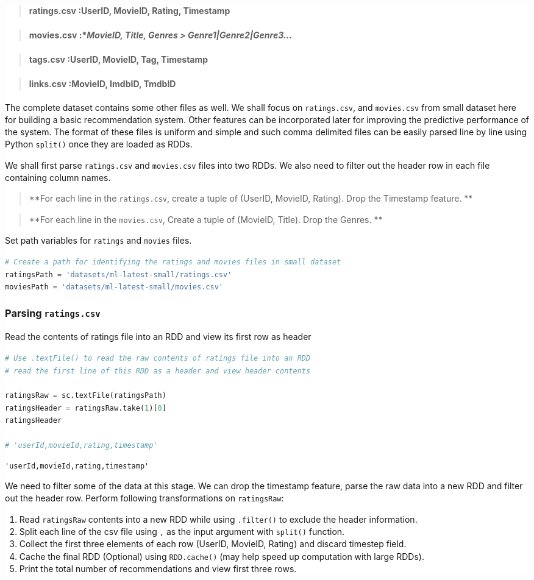 > #### ratings.csv :**UserID, MovieID, Rating, Timestamp**

> #### movies.csv :**MovieID, Title, Genres > *Genre1|Genre2|Genre3...**

> #### tags.csv :**UserID, MovieID, Tag, Timestamp**

> #### links.csv :**MovieID, ImdbID, TmdbID**

The complete dataset contains some other files as well. We shall focus on `ratings.csv`, and `movies.csv` from small dataset here for building a basic recommendation system. Other features can be incorporated later for improving the predictive performance of the system.  The format of these files is uniform and simple and such comma delimited files can be easily parsed line by line using Python `split()` once they are loaded as RDDs. 

We shall first parse `ratings.csv` and `movies.csv` files into two RDDs. We also need to filter out the header row in each file containing column names. 

> **For each line in the `ratings.csv`, create a tuple of (UserID, MovieID, Rating). Drop the Timestamp feature. **

> **For each line in the `movies.csv`, Create a tuple of (MovieID, Title). Drop the Genres. **

Set path variables for `ratings` and `movies` files. 


```python
# Create a path for identifying the ratings and movies files in small dataset
ratingsPath = 'datasets/ml-latest-small/ratings.csv'
moviesPath = 'datasets/ml-latest-small/movies.csv'
```

### Parsing `ratings.csv`

Read the contents of ratings file into an RDD and view its first row as header


```python
# Use .textFile() to read the raw contents of ratings file into an RDD
# read the first line of this RDD as a header and view header contents

ratingsRaw = sc.textFile(ratingsPath)
ratingsHeader = ratingsRaw.take(1)[0]
ratingsHeader

# 'userId,movieId,rating,timestamp'
```




    'userId,movieId,rating,timestamp'



We need to filter some of the data at this stage. We can drop the timestamp feature, parse the raw data into a new RDD and filter out the header row. Perform following transformations on `ratingsRaw`:

1. Read `ratingsRaw` contents into a new RDD while using `.filter()` to exclude the header information.
2. Split each line of the csv file using `,` as the input argument with `split()` function.
3. Collect the first three elements of each row (UserID, MovieID, Rating) and discard timestep field.
4. Cache the final RDD (Optional) using `RDD.cache()` (may help speed up computation with large RDDs).
5. Print the total number of recommendations and view first three rows.
